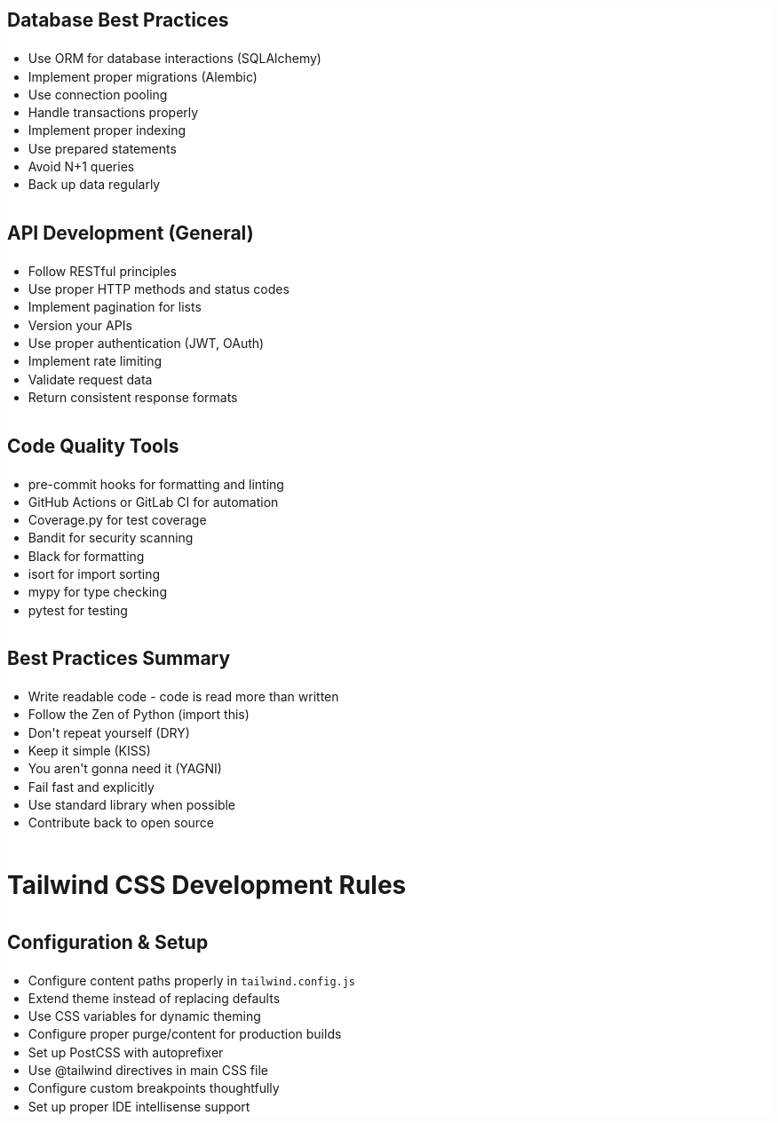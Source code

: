 ## Database Best Practices
- Use ORM for database interactions (SQLAlchemy)
- Implement proper migrations (Alembic)
- Use connection pooling
- Handle transactions properly
- Implement proper indexing
- Use prepared statements
- Avoid N+1 queries
- Back up data regularly

## API Development (General)
- Follow RESTful principles
- Use proper HTTP methods and status codes
- Implement pagination for lists
- Version your APIs
- Use proper authentication (JWT, OAuth)
- Implement rate limiting
- Validate request data
- Return consistent response formats

## Code Quality Tools
- pre-commit hooks for formatting and linting
- GitHub Actions or GitLab CI for automation
- Coverage.py for test coverage
- Bandit for security scanning
- Black for formatting
- isort for import sorting
- mypy for type checking
- pytest for testing

## Best Practices Summary
- Write readable code - code is read more than written
- Follow the Zen of Python (import this)
- Don't repeat yourself (DRY)
- Keep it simple (KISS)
- You aren't gonna need it (YAGNI)
- Fail fast and explicitly
- Use standard library when possible
- Contribute back to open source

# Tailwind CSS Development Rules

## Configuration & Setup
- Configure content paths properly in `tailwind.config.js`
- Extend theme instead of replacing defaults
- Use CSS variables for dynamic theming
- Configure proper purge/content for production builds
- Set up PostCSS with autoprefixer
- Use @tailwind directives in main CSS file
- Configure custom breakpoints thoughtfully
- Set up proper IDE intellisense support
